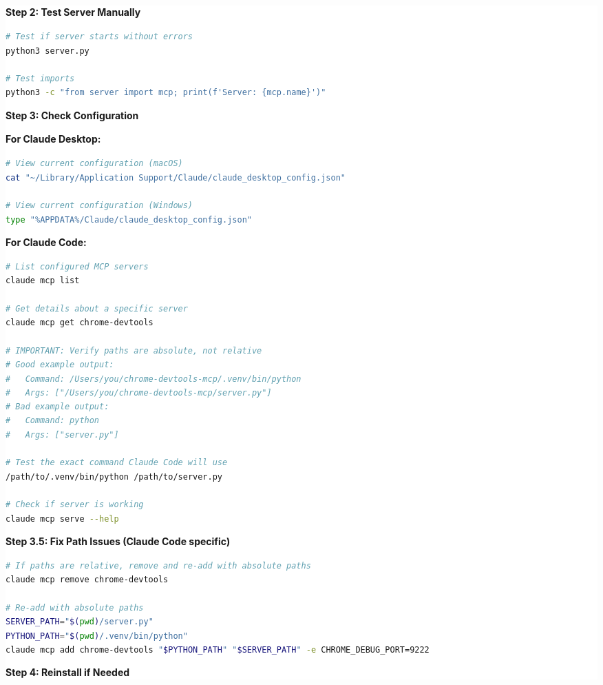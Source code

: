 **Step 2: Test Server Manually**
```bash
# Test if server starts without errors
python3 server.py

# Test imports
python3 -c "from server import mcp; print(f'Server: {mcp.name}')"
```

**Step 3: Check Configuration**

**For Claude Desktop:**
```bash
# View current configuration (macOS)
cat "~/Library/Application Support/Claude/claude_desktop_config.json"

# View current configuration (Windows)
type "%APPDATA%/Claude/claude_desktop_config.json"
```

**For Claude Code:**
```bash
# List configured MCP servers
claude mcp list

# Get details about a specific server
claude mcp get chrome-devtools

# IMPORTANT: Verify paths are absolute, not relative
# Good example output:
#   Command: /Users/you/chrome-devtools-mcp/.venv/bin/python
#   Args: ["/Users/you/chrome-devtools-mcp/server.py"]
# Bad example output:
#   Command: python
#   Args: ["server.py"]

# Test the exact command Claude Code will use
/path/to/.venv/bin/python /path/to/server.py

# Check if server is working
claude mcp serve --help
```

**Step 3.5: Fix Path Issues (Claude Code specific)**
```bash
# If paths are relative, remove and re-add with absolute paths
claude mcp remove chrome-devtools

# Re-add with absolute paths
SERVER_PATH="$(pwd)/server.py"
PYTHON_PATH="$(pwd)/.venv/bin/python"
claude mcp add chrome-devtools "$PYTHON_PATH" "$SERVER_PATH" -e CHROME_DEBUG_PORT=9222
```

**Step 4: Reinstall if Needed**
